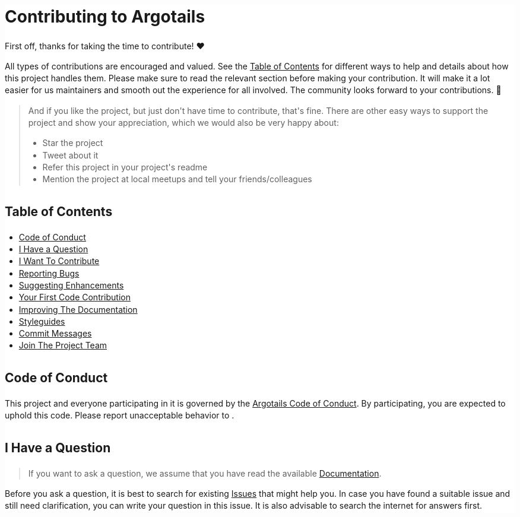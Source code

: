 

# Contributing to Argotails

First off, thanks for taking the time to contribute! ❤️

All types of contributions are encouraged and valued. See the [Table of Contents](#table-of-contents) for different ways to help and details about how this project handles them. Please make sure to read the relevant section before making your contribution. It will make it a lot easier for us maintainers and smooth out the experience for all involved. The community looks forward to your contributions. 🎉

> And if you like the project, but just don't have time to contribute, that's fine. There are other easy ways to support the project and show your appreciation, which we would also be very happy about:
>
> - Star the project
> - Tweet about it
> - Refer this project in your project's readme
> - Mention the project at local meetups and tell your friends/colleagues



## Table of Contents

- [Code of Conduct](#code-of-conduct)
- [I Have a Question](#i-have-a-question)
- [I Want To Contribute](#i-want-to-contribute)
- [Reporting Bugs](#reporting-bugs)
- [Suggesting Enhancements](#suggesting-enhancements)
- [Your First Code Contribution](#your-first-code-contribution)
- [Improving The Documentation](#improving-the-documentation)
- [Styleguides](#styleguides)
- [Commit Messages](#commit-messages)
- [Join The Project Team](#join-the-project-team)

## Code of Conduct

This project and everyone participating in it is governed by the
[Argotails Code of Conduct](CODE_OF_CONDUCT.md).
By participating, you are expected to uphold this code. Please report unacceptable behavior
to <contact-email-to-be-added>.

## I Have a Question

> If you want to ask a question, we assume that you have read the available [Documentation](https://github.com/chezmoidotsh/argotails).

Before you ask a question, it is best to search for existing [Issues](https://github.com/chezmoidotsh/argotails/issues) that might help you. In case you have found a suitable issue and still need clarification, you can write your question in this issue. It is also advisable to search the internet for answers first.
